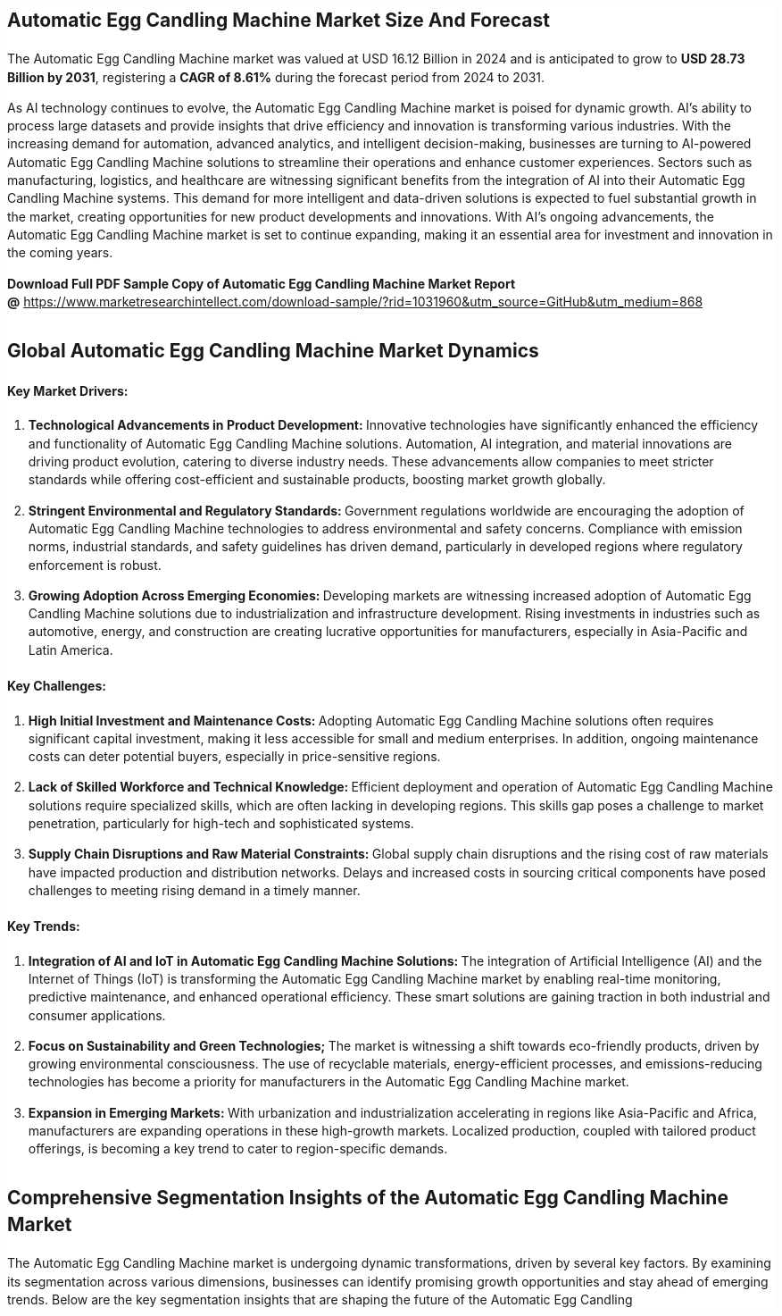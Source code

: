 <h2>Automatic Egg Candling Machine Market Size And Forecast</h2><p>The Automatic Egg Candling Machine market was valued at USD 16.12 Billion in 2024 and is anticipated to grow to <strong>USD 28.73 Billion by 2031</strong>, registering a <strong>CAGR of 8.61%</strong> during the forecast period from 2024 to 2031.</p><p>As AI technology continues to evolve, the Automatic Egg Candling Machine market is poised for dynamic growth. AI’s ability to process large datasets and provide insights that drive efficiency and innovation is transforming various industries. With the increasing demand for automation, advanced analytics, and intelligent decision-making, businesses are turning to AI-powered Automatic Egg Candling Machine solutions to streamline their operations and enhance customer experiences. Sectors such as manufacturing, logistics, and healthcare are witnessing significant benefits from the integration of AI into their Automatic Egg Candling Machine systems. This demand for more intelligent and data-driven solutions is expected to fuel substantial growth in the market, creating opportunities for new product developments and innovations. With AI’s ongoing advancements, the Automatic Egg Candling Machine market is set to continue expanding, making it an essential area for investment and innovation in the coming years.</p><p><strong>Download Full PDF Sample Copy of Automatic Egg Candling Machine Market Report @</strong>&nbsp;<a href="https://www.marketresearchintellect.com/download-sample/?rid=1031960&amp;utm_source=GitHub&amp;utm_medium=868">https://www.marketresearchintellect.com/download-sample/?rid=1031960&amp;utm_source=GitHub&amp;utm_medium=868</a></p><h2>Global Automatic Egg Candling Machine Market Dynamics</h2><h4><strong>Key Market Drivers:</strong></h4><ol><li><p><strong>Technological Advancements in Product Development:&nbsp;</strong>Innovative technologies have significantly enhanced the efficiency and functionality of Automatic Egg Candling Machine solutions. Automation, AI integration, and material innovations are driving product evolution, catering to diverse industry needs. These advancements allow companies to meet stricter standards while offering cost-efficient and sustainable products, boosting market growth globally.</p></li><li><p><strong>Stringent Environmental and Regulatory Standards:&nbsp;</strong>Government regulations worldwide are encouraging the adoption of Automatic Egg Candling Machine technologies to address environmental and safety concerns. Compliance with emission norms, industrial standards, and safety guidelines has driven demand, particularly in developed regions where regulatory enforcement is robust.</p></li><li><p><strong>Growing Adoption Across Emerging Economies:&nbsp;</strong>Developing markets are witnessing increased adoption of Automatic Egg Candling Machine solutions due to industrialization and infrastructure development. Rising investments in industries such as automotive, energy, and construction are creating lucrative opportunities for manufacturers, especially in Asia-Pacific and Latin America.</p></li></ol><h4><strong>Key Challenges:</strong></h4><ol><li><p><strong>High Initial Investment and Maintenance Costs:&nbsp;</strong>Adopting Automatic Egg Candling Machine solutions often requires significant capital investment, making it less accessible for small and medium enterprises. In addition, ongoing maintenance costs can deter potential buyers, especially in price-sensitive regions.</p></li><li><p><strong>Lack of Skilled Workforce and Technical Knowledge:&nbsp;</strong>Efficient deployment and operation of Automatic Egg Candling Machine solutions require specialized skills, which are often lacking in developing regions. This skills gap poses a challenge to market penetration, particularly for high-tech and sophisticated systems.</p></li><li><p><strong>Supply Chain Disruptions and Raw Material Constraints:&nbsp;</strong>Global supply chain disruptions and the rising cost of raw materials have impacted production and distribution networks. Delays and increased costs in sourcing critical components have posed challenges to meeting rising demand in a timely manner.</p></li></ol><h4><strong>Key Trends:</strong></h4><ol><li><p><strong>Integration of AI and IoT in Automatic Egg Candling Machine Solutions:&nbsp;</strong>The integration of Artificial Intelligence (AI) and the Internet of Things (IoT) is transforming the Automatic Egg Candling Machine market by enabling real-time monitoring, predictive maintenance, and enhanced operational efficiency. These smart solutions are gaining traction in both industrial and consumer applications.</p></li><li><p><strong>Focus on Sustainability and Green Technologies;&nbsp;</strong>The market is witnessing a shift towards eco-friendly products, driven by growing environmental consciousness. The use of recyclable materials, energy-efficient processes, and emissions-reducing technologies has become a priority for manufacturers in the Automatic Egg Candling Machine market.</p></li><li><p><strong>Expansion in Emerging Markets:&nbsp;</strong>With urbanization and industrialization accelerating in regions like Asia-Pacific and Africa, manufacturers are expanding operations in these high-growth markets. Localized production, coupled with tailored product offerings, is becoming a key trend to cater to region-specific demands.</p></li></ol><div class="article-main__content" data-test-id="publishing-text-block"><h2>Comprehensive Segmentation Insights of the Automatic Egg Candling Machine Market</h2><p>The Automatic Egg Candling Machine market is undergoing dynamic transformations, driven by several key factors. By examining its segmentation across various dimensions, businesses can identify promising growth opportunities and stay ahead of emerging trends. Below are the key segmentation insights that are shaping the future of the Automatic Egg Candling